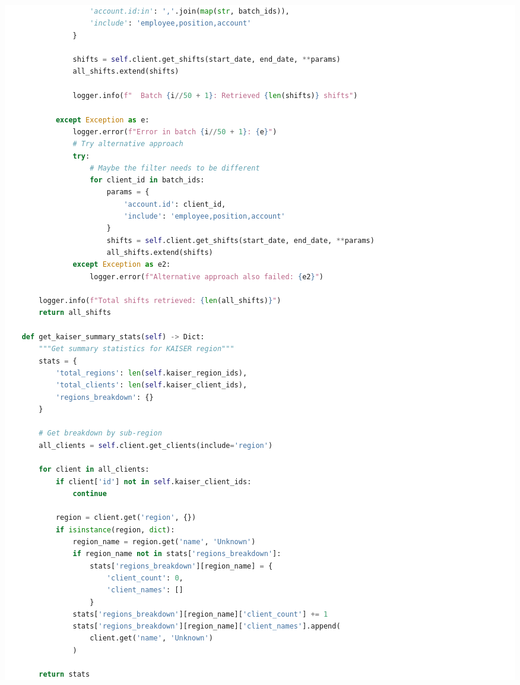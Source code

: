 ```python
                    'account.id:in': ','.join(map(str, batch_ids)),
                    'include': 'employee,position,account'
                }
                
                shifts = self.client.get_shifts(start_date, end_date, **params)
                all_shifts.extend(shifts)
                
                logger.info(f"  Batch {i//50 + 1}: Retrieved {len(shifts)} shifts")
                
            except Exception as e:
                logger.error(f"Error in batch {i//50 + 1}: {e}")
                # Try alternative approach
                try:
                    # Maybe the filter needs to be different
                    for client_id in batch_ids:
                        params = {
                            'account.id': client_id,
                            'include': 'employee,position,account'
                        }
                        shifts = self.client.get_shifts(start_date, end_date, **params)
                        all_shifts.extend(shifts)
                except Exception as e2:
                    logger.error(f"Alternative approach also failed: {e2}")
        
        logger.info(f"Total shifts retrieved: {len(all_shifts)}")
        return all_shifts
    
    def get_kaiser_summary_stats(self) -> Dict:
        """Get summary statistics for KAISER region"""
        stats = {
            'total_regions': len(self.kaiser_region_ids),
            'total_clients': len(self.kaiser_client_ids),
            'regions_breakdown': {}
        }
        
        # Get breakdown by sub-region
        all_clients = self.client.get_clients(include='region')
        
        for client in all_clients:
            if client['id'] not in self.kaiser_client_ids:
                continue
                
            region = client.get('region', {})
            if isinstance(region, dict):
                region_name = region.get('name', 'Unknown')
                if region_name not in stats['regions_breakdown']:
                    stats['regions_breakdown'][region_name] = {
                        'client_count': 0,
                        'client_names': []
                    }
                stats['regions_breakdown'][region_name]['client_count'] += 1
                stats['regions_breakdown'][region_name]['client_names'].append(
                    client.get('name', 'Unknown')
                )
        
        return stats
```
